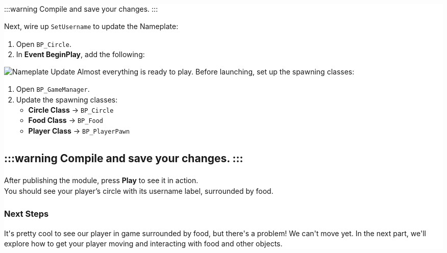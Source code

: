 :::warning
Compile and save your changes.
:::

Next, wire up `SetUsername` to update the Nameplate:

1. Open `BP_Circle`.
2. In **Event BeginPlay**, add the following:

![Nameplate Update](/images/unreal/part-3-04-nameplate-change.png)
</TabItem>
<TabItem value="blueprint" label="Blueprint">
Almost everything is ready to play. Before launching, set up the spawning classes:

1. Open `BP_GameManager`.
2. Update the spawning classes:
   - **Circle Class** → `BP_Circle`
   - **Food Class** → `BP_Food`
   - **Player Class** → `BP_PlayerPawn`

:::warning
Compile and save your changes.
:::
</TabItem>
</Tabs>
---

After publishing the module, press **Play** to see it in action.  
You should see your player’s circle with its username label, surrounded by food.

### Next Steps

It's pretty cool to see our player in game surrounded by food, but there's a problem! We can't move yet. In the next part, we'll explore how to get your player moving and interacting with food and other objects.
